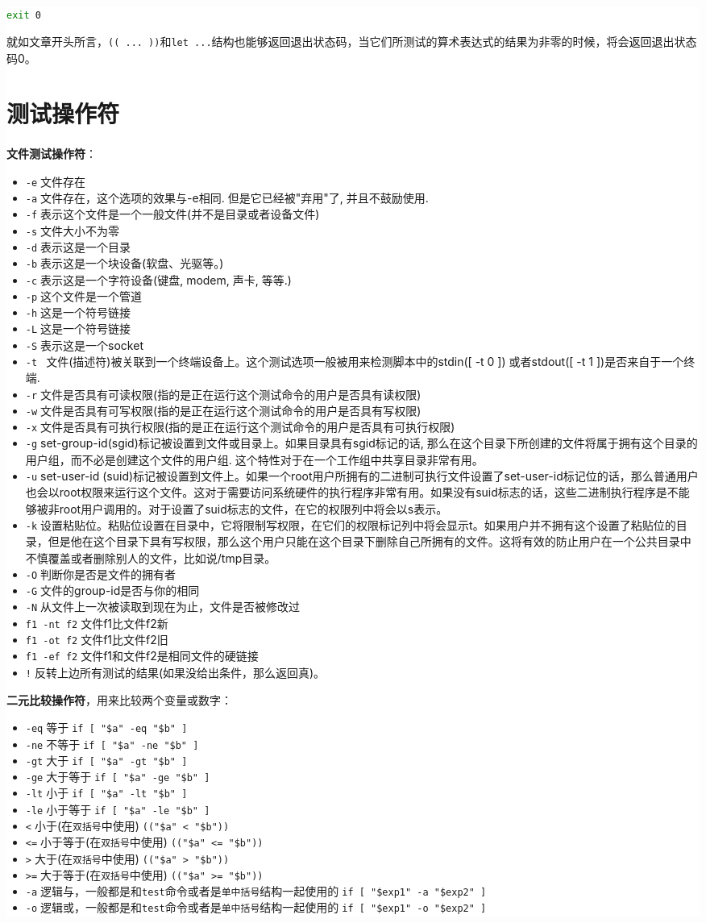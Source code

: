 ~~~bash
exit 0
~~~

就如文章开头所言，`(( ... ))`和`let ...`结构也能够返回退出状态码，当它们所测试的算术表达式的结果为非零的时候，将会返回退出状态码0。

# 测试操作符

**文件测试操作符**：

- `-e` 文件存在
- `-a` 文件存在，这个选项的效果与-e相同. 但是它已经被"弃用"了, 并且不鼓励使用.
- `-f`  表示这个文件是一个一般文件(并不是目录或者设备文件)
- `-s` 文件大小不为零
- `-d` 表示这是一个目录
- `-b` 表示这是一个块设备(软盘、光驱等。)
- `-c` 表示这是一个字符设备(键盘, modem, 声卡, 等等.)
- `-p` 这个文件是一个管道
- `-h` 这是一个符号链接
- `-L` 这是一个符号链接
- `-S` 表示这是一个socket
- `-t ` 文件(描述符)被关联到一个终端设备上。这个测试选项一般被用来检测脚本中的stdin([ -t 0 ]) 或者stdout([ -t 1 ])是否来自于一个终端.
- `-r` 文件是否具有可读权限(指的是正在运行这个测试命令的用户是否具有读权限)
- `-w` 文件是否具有可写权限(指的是正在运行这个测试命令的用户是否具有写权限)
- `-x` 文件是否具有可执行权限(指的是正在运行这个测试命令的用户是否具有可执行权限)
- `-g` set-group-id(sgid)标记被设置到文件或目录上。如果目录具有sgid标记的话, 那么在这个目录下所创建的文件将属于拥有这个目录的用户组，而不必是创建这个文件的用户组. 这个特性对于在一个工作组中共享目录非常有用。
- `-u` set-user-id (suid)标记被设置到文件上。如果一个root用户所拥有的二进制可执行文件设置了set-user-id标记位的话，那么普通用户也会以root权限来运行这个文件。这对于需要访问系统硬件的执行程序非常有用。如果没有suid标志的话，这些二进制执行程序是不能够被非root用户调用的。对于设置了suid标志的文件，在它的权限列中将会以s表示。
- `-k` 设置粘贴位。粘贴位设置在目录中，它将限制写权限，在它们的权限标记列中将会显示t。如果用户并不拥有这个设置了粘贴位的目录，但是他在这个目录下具有写权限，那么这个用户只能在这个目录下删除自己所拥有的文件。这将有效的防止用户在一个公共目录中不慎覆盖或者删除别人的文件，比如说/tmp目录。
- `-O` 判断你是否是文件的拥有者
- `-G` 文件的group-id是否与你的相同
- `-N` 从文件上一次被读取到现在为止，文件是否被修改过
- `f1 -nt f2` 文件f1比文件f2新
- `f1 -ot f2` 文件f1比文件f2旧
- `f1 -ef f2` 文件f1和文件f2是相同文件的硬链接
- `!` 反转上边所有测试的结果(如果没给出条件，那么返回真)。

**二元比较操作符**，用来比较两个变量或数字：

- `-eq` 等于 `if [ "$a" -eq "$b" ]`
- `-ne` 不等于 `if [ "$a" -ne "$b" ]`
- `-gt` 大于 `if [ "$a" -gt "$b" ]`
- `-ge` 大于等于 `if [ "$a" -ge "$b" ]`
- `-lt` 小于 `if [ "$a" -lt "$b" ]`
- `-le` 小于等于 `if [ "$a" -le "$b" ]`
- `<` 小于(在`双括号`中使用) `(("$a" < "$b"))`
- `<=` 小于等于(在`双括号`中使用) `(("$a" <= "$b"))`
- `>` 大于(在`双括号`中使用) `(("$a" > "$b"))`
- `>=` 大于等于(在`双括号`中使用) `(("$a" >= "$b"))`
- `-a` 逻辑与，一般都是和`test`命令或者是`单中括号`结构一起使用的 `if [ "$exp1" -a "$exp2" ]`
- `-o` 逻辑或，一般都是和`test`命令或者是`单中括号`结构一起使用的 `if [ "$exp1" -o "$exp2" ]`
